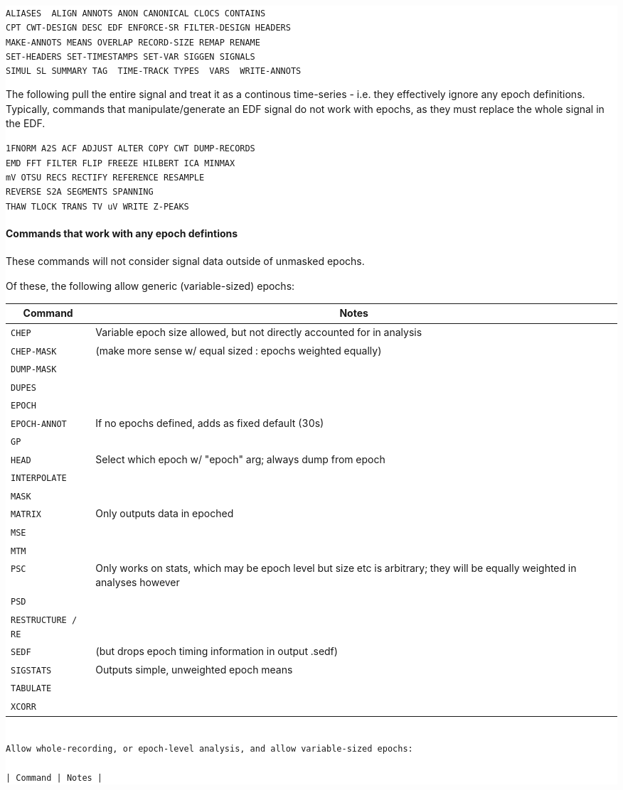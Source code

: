 ``` 
ALIASES  ALIGN ANNOTS ANON CANONICAL CLOCS CONTAINS 
CPT CWT-DESIGN DESC EDF ENFORCE-SR FILTER-DESIGN HEADERS 
MAKE-ANNOTS MEANS OVERLAP RECORD-SIZE REMAP RENAME
SET-HEADERS SET-TIMESTAMPS SET-VAR SIGGEN SIGNALS
SIMUL SL SUMMARY TAG  TIME-TRACK TYPES  VARS  WRITE-ANNOTS
```

The following pull the entire signal and treat it as a continous
time-series - i.e. they effectively ignore any epoch definitions.
Typically, commands that manipulate/generate an EDF signal do not work
with epochs, as they must replace the whole signal in the EDF.
```
1FNORM A2S ACF ADJUST ALTER COPY CWT DUMP-RECORDS
EMD FFT FILTER FLIP FREEZE HILBERT ICA MINMAX
mV OTSU RECS RECTIFY REFERENCE RESAMPLE
REVERSE S2A SEGMENTS SPANNING
THAW TLOCK TRANS TV uV WRITE Z-PEAKS
```

<h4>Commands that work with any epoch defintions</h4>

These commands will not consider signal data outside of unmasked epochs.

Of these, the following allow generic (variable-sized) epochs:

| Command | Notes |
|----|----|
|`CHEP`| Variable epoch size allowed, but not directly accounted for in analysis |
|`CHEP-MASK`|    (make more sense w/ equal sized : epochs weighted equally) |
|`DUMP-MASK`| | 
|`DUPES`| |    
|`EPOCH`| |    
|`EPOCH-ANNOT`| If no epochs defined, adds as fixed default (30s) |
|`GP`|     |
|`HEAD`| Select which epoch w/ "epoch" arg; always dump from epoch |
|`INTERPOLATE`|    |
|`MASK`| |
|`MATRIX`| Only outputs data in epoched |
|`MSE`|    |
|`MTM`| | Also has a concept of _segments_ | 
|`PSC`| Only works on stats, which may be epoch level but size etc is arbitrary; they will be equally weighted in analyses however |
|`PSD`|     |
|`RESTRUCTURE / RE`| |
|`SEDF`| (but drops epoch timing information in output .sedf) |
|`SIGSTATS`|  Outputs simple, unweighted epoch means |
|`TABULATE`| |
|`XCORR`| |
```

Allow whole-recording, or epoch-level analysis, and allow variable-sized epochs:

| Command | Notes |
```
